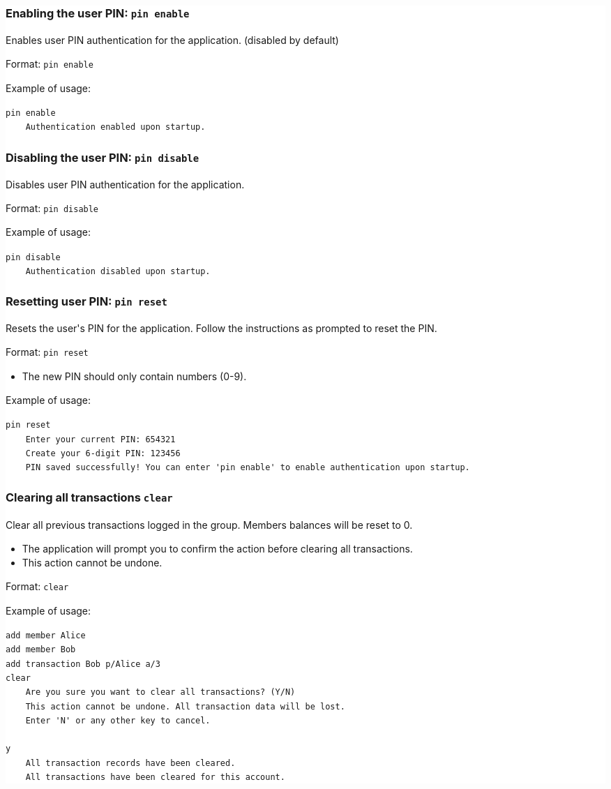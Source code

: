 <div style="page-break-after: always;"></div>

### Enabling the user PIN: `pin enable`

Enables user PIN authentication for the application. (disabled by default)

Format: `pin enable`

Example of usage: 
```
pin enable
    Authentication enabled upon startup.
```

### Disabling the user PIN: `pin disable`

Disables user PIN authentication for the application. 

Format: `pin disable`

Example of usage:
```
pin disable
    Authentication disabled upon startup.
```

### Resetting user PIN: `pin reset`

Resets the user's PIN for the application. Follow the instructions as prompted to reset the PIN.

Format: `pin reset`
* The new PIN should only contain numbers (0-9).

Example of usage:
```
pin reset
    Enter your current PIN: 654321
    Create your 6-digit PIN: 123456
    PIN saved successfully! You can enter 'pin enable' to enable authentication upon startup.
```

<div style="page-break-after: always;"></div>

### Clearing all transactions `clear`

Clear all previous transactions logged in the group. Members balances will be reset to 0.

* The application will prompt you to confirm the action before clearing all transactions.
* This action cannot be undone.

Format: `clear`

Example of usage:
```
add member Alice
add member Bob
add transaction Bob p/Alice a/3
clear
    Are you sure you want to clear all transactions? (Y/N)
    This action cannot be undone. All transaction data will be lost.
    Enter 'N' or any other key to cancel.
    
y
    All transaction records have been cleared.
    All transactions have been cleared for this account.
```
